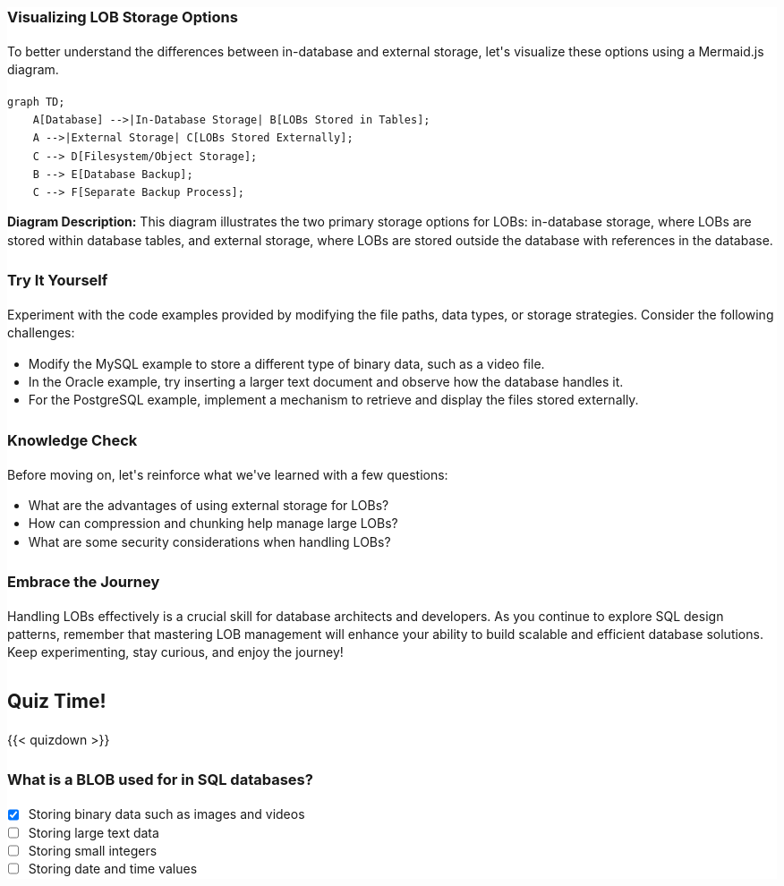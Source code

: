 ### Visualizing LOB Storage Options

To better understand the differences between in-database and external storage, let's visualize these options using a Mermaid.js diagram.

```mermaid
graph TD;
    A[Database] -->|In-Database Storage| B[LOBs Stored in Tables];
    A -->|External Storage| C[LOBs Stored Externally];
    C --> D[Filesystem/Object Storage];
    B --> E[Database Backup];
    C --> F[Separate Backup Process];
```

**Diagram Description:** This diagram illustrates the two primary storage options for LOBs: in-database storage, where LOBs are stored within database tables, and external storage, where LOBs are stored outside the database with references in the database.

### Try It Yourself

Experiment with the code examples provided by modifying the file paths, data types, or storage strategies. Consider the following challenges:

- Modify the MySQL example to store a different type of binary data, such as a video file.
- In the Oracle example, try inserting a larger text document and observe how the database handles it.
- For the PostgreSQL example, implement a mechanism to retrieve and display the files stored externally.

### Knowledge Check

Before moving on, let's reinforce what we've learned with a few questions:

- What are the advantages of using external storage for LOBs?
- How can compression and chunking help manage large LOBs?
- What are some security considerations when handling LOBs?

### Embrace the Journey

Handling LOBs effectively is a crucial skill for database architects and developers. As you continue to explore SQL design patterns, remember that mastering LOB management will enhance your ability to build scalable and efficient database solutions. Keep experimenting, stay curious, and enjoy the journey!

## Quiz Time!

{{< quizdown >}}

### What is a BLOB used for in SQL databases?

- [x] Storing binary data such as images and videos
- [ ] Storing large text data
- [ ] Storing small integers
- [ ] Storing date and time values
